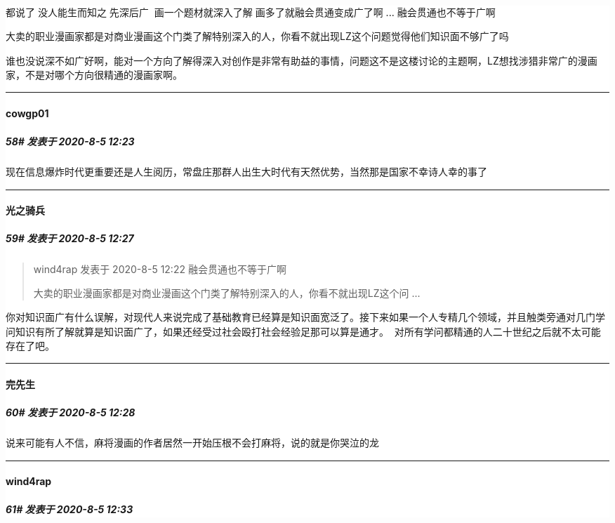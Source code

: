 都说了 没人能生而知之 先深后广  画一个题材就深入了解 画多了就融会贯通变成广了啊 ...</blockquote>
融会贯通也不等于广啊

大卖的职业漫画家都是对商业漫画这个门类了解特别深入的人，你看不就出现LZ这个问题觉得他们知识面不够广了吗

谁也没说深不如广好啊，能对一个方向了解得深入对创作是非常有助益的事情，问题这不是这楼讨论的主题啊，LZ想找涉猎非常广的漫画家，不是对哪个方向很精通的漫画家啊。







-----

####  cowgp01  
##### 58#       发表于 2020-8-5 12:23




现在信息爆炸时代更重要还是人生阅历，常盘庄那群人出生大时代有天然优势，当然那是国家不幸诗人幸的事了







-----

####  光之骑兵  
##### 59#       发表于 2020-8-5 12:27



<blockquote>wind4rap 发表于 2020-8-5 12:22
融会贯通也不等于广啊

大卖的职业漫画家都是对商业漫画这个门类了解特别深入的人，你看不就出现LZ这个问 ...</blockquote>
你对知识面广有什么误解，对现代人来说完成了基础教育已经算是知识面宽泛了。接下来如果一个人专精几个领域，并且触类旁通对几门学问知识有所了解就算是知识面广了，如果还经受过社会殴打社会经验足那可以算是通才。  对所有学问都精通的人二十世纪之后就不太可能存在了吧。







-----

####  完先生  
##### 60#       发表于 2020-8-5 12:28




说来可能有人不信，麻将漫画的作者居然一开始压根不会打麻将，说的就是你哭泣的龙







-----

####  wind4rap  
##### 61#       发表于 2020-8-5 12:33
